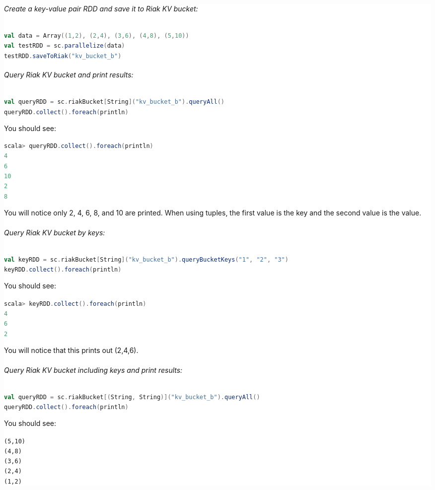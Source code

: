###### Create a key-value pair RDD and save it to Riak KV bucket:

```scala
val data = Array((1,2), (2,4), (3,6), (4,8), (5,10))
val testRDD = sc.parallelize(data)
testRDD.saveToRiak("kv_bucket_b")
```

###### Query Riak KV bucket and print results:

```scala
val queryRDD = sc.riakBucket[String]("kv_bucket_b").queryAll()
queryRDD.collect().foreach(println)
```

You should see:

```scala
scala> queryRDD.collect().foreach(println)
4
6
10
2
8
```

You will notice only 2, 4, 6, 8, and 10 are printed. When using tuples, the first value is the key and the second value is the value.

###### Query Riak KV bucket by keys:

```scala
val keyRDD = sc.riakBucket[String]("kv_bucket_b").queryBucketKeys("1", "2", "3")
keyRDD.collect().foreach(println)
```

You should see:

```scala
scala> keyRDD.collect().foreach(println)
4
6
2
```

You will notice that this prints out (2,4,6).

###### Query Riak KV bucket including keys and print results:

```scala
val queryRDD = sc.riakBucket[(String, String)]("kv_bucket_b").queryAll()
queryRDD.collect().foreach(println)
```

You should see:

```
(5,10)
(4,8)
(3,6)
(2,4)
(1,2)
```
